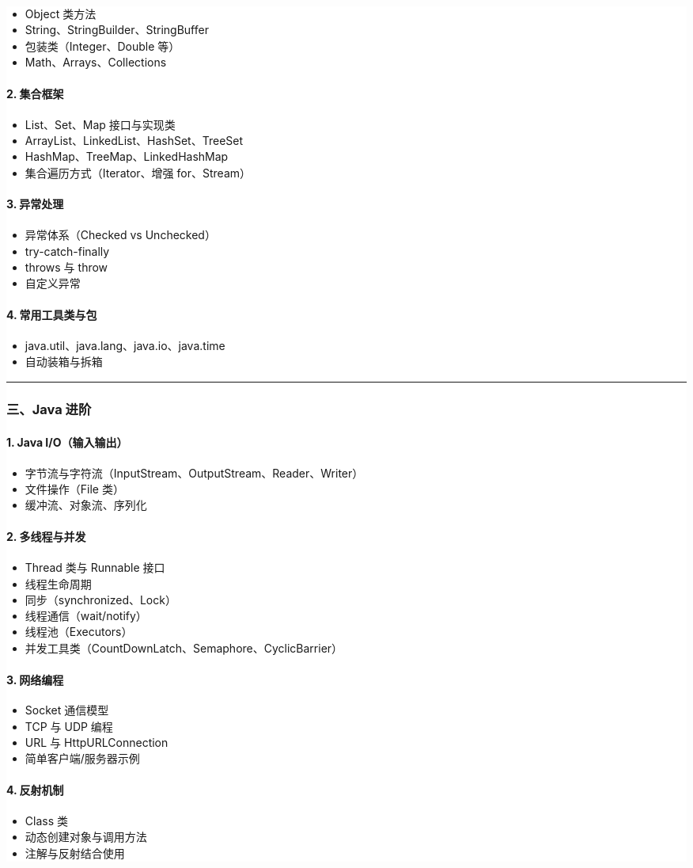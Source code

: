 - Object 类方法
- String、StringBuilder、StringBuffer
- 包装类（Integer、Double 等）
- Math、Arrays、Collections

#### 2. 集合框架

- List、Set、Map 接口与实现类
- ArrayList、LinkedList、HashSet、TreeSet
- HashMap、TreeMap、LinkedHashMap
- 集合遍历方式（Iterator、增强 for、Stream）

#### 3. 异常处理

- 异常体系（Checked vs Unchecked）
- try-catch-finally
- throws 与 throw
- 自定义异常

#### 4. 常用工具类与包

- java.util、java.lang、java.io、java.time
- 自动装箱与拆箱

---

### 三、Java 进阶

#### 1. Java I/O（输入输出）

- 字节流与字符流（InputStream、OutputStream、Reader、Writer）
- 文件操作（File 类）
- 缓冲流、对象流、序列化

#### 2. 多线程与并发

- Thread 类与 Runnable 接口
- 线程生命周期
- 同步（synchronized、Lock）
- 线程通信（wait/notify）
- 线程池（Executors）
- 并发工具类（CountDownLatch、Semaphore、CyclicBarrier）

#### 3. 网络编程

- Socket 通信模型
- TCP 与 UDP 编程
- URL 与 HttpURLConnection
- 简单客户端/服务器示例

#### 4. 反射机制

- Class 类
- 动态创建对象与调用方法
- 注解与反射结合使用
